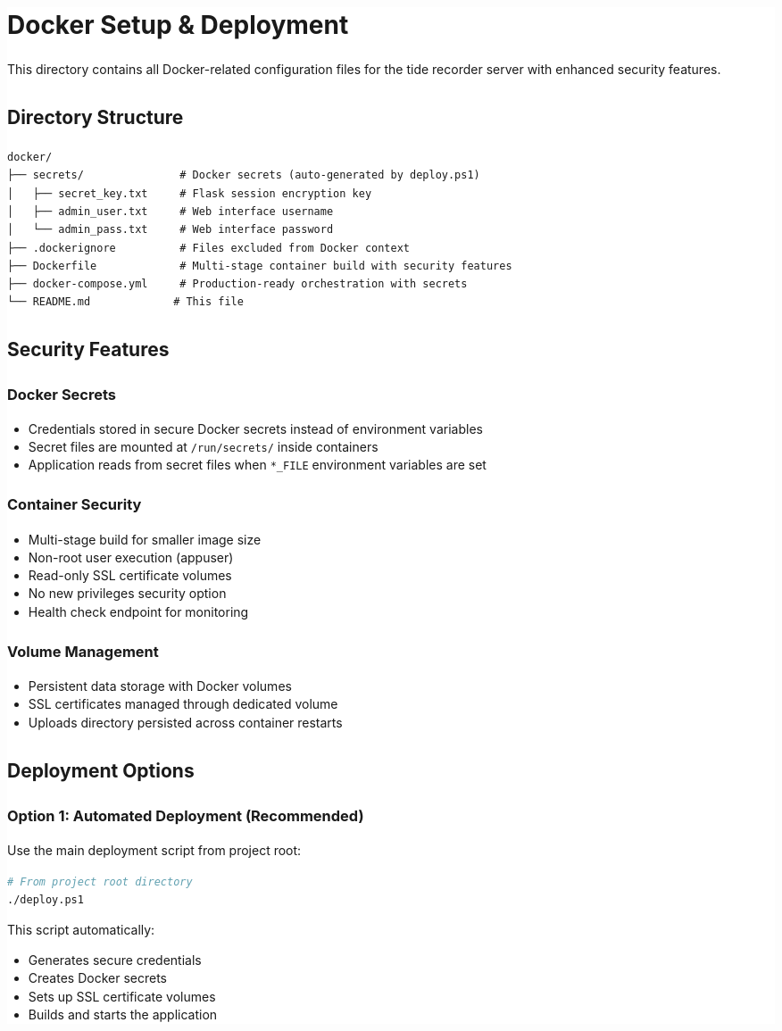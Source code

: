 # Docker Setup & Deployment

This directory contains all Docker-related configuration files for the tide recorder server with enhanced security features.

## Directory Structure

```
docker/
├── secrets/               # Docker secrets (auto-generated by deploy.ps1)
│   ├── secret_key.txt     # Flask session encryption key
│   ├── admin_user.txt     # Web interface username
│   └── admin_pass.txt     # Web interface password
├── .dockerignore          # Files excluded from Docker context
├── Dockerfile             # Multi-stage container build with security features
├── docker-compose.yml     # Production-ready orchestration with secrets
└── README.md             # This file
```

## Security Features

### Docker Secrets
- Credentials stored in secure Docker secrets instead of environment variables
- Secret files are mounted at `/run/secrets/` inside containers
- Application reads from secret files when `*_FILE` environment variables are set

### Container Security
- Multi-stage build for smaller image size
- Non-root user execution (appuser)
- Read-only SSL certificate volumes
- No new privileges security option
- Health check endpoint for monitoring

### Volume Management
- Persistent data storage with Docker volumes
- SSL certificates managed through dedicated volume
- Uploads directory persisted across container restarts

## Deployment Options

### Option 1: Automated Deployment (Recommended)
Use the main deployment script from project root:
```bash
# From project root directory
./deploy.ps1
```

This script automatically:
- Generates secure credentials
- Creates Docker secrets
- Sets up SSL certificate volumes
- Builds and starts the application
